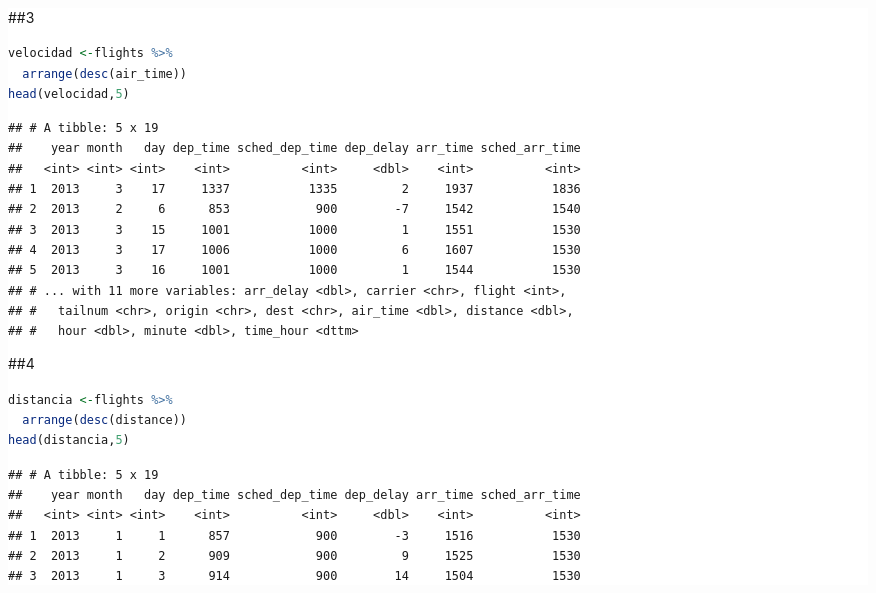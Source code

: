 ##3

``` r
velocidad <-flights %>%
  arrange(desc(air_time))
head(velocidad,5)
```

    ## # A tibble: 5 x 19
    ##    year month   day dep_time sched_dep_time dep_delay arr_time sched_arr_time
    ##   <int> <int> <int>    <int>          <int>     <dbl>    <int>          <int>
    ## 1  2013     3    17     1337           1335         2     1937           1836
    ## 2  2013     2     6      853            900        -7     1542           1540
    ## 3  2013     3    15     1001           1000         1     1551           1530
    ## 4  2013     3    17     1006           1000         6     1607           1530
    ## 5  2013     3    16     1001           1000         1     1544           1530
    ## # ... with 11 more variables: arr_delay <dbl>, carrier <chr>, flight <int>,
    ## #   tailnum <chr>, origin <chr>, dest <chr>, air_time <dbl>, distance <dbl>,
    ## #   hour <dbl>, minute <dbl>, time_hour <dttm>

##4

``` r
distancia <-flights %>%
  arrange(desc(distance))
head(distancia,5)
```

    ## # A tibble: 5 x 19
    ##    year month   day dep_time sched_dep_time dep_delay arr_time sched_arr_time
    ##   <int> <int> <int>    <int>          <int>     <dbl>    <int>          <int>
    ## 1  2013     1     1      857            900        -3     1516           1530
    ## 2  2013     1     2      909            900         9     1525           1530
    ## 3  2013     1     3      914            900        14     1504           1530
